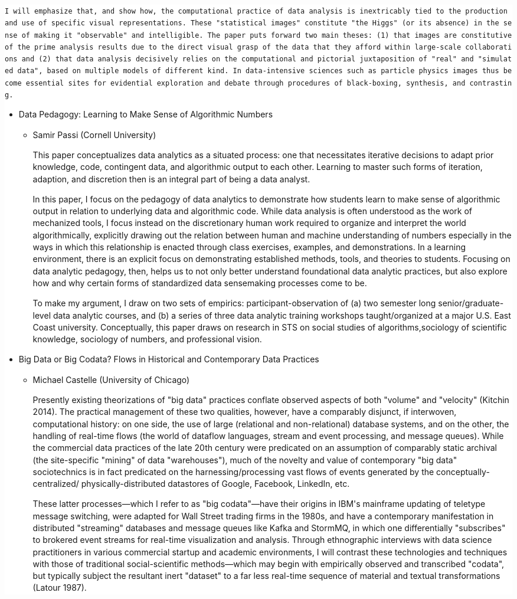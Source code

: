     I will emphasize that, and show how, the computational practice of data analysis is inextricably tied to the production and use of specific visual representations. These "statistical images" constitute "the Higgs" (or its absence) in the sense of making it "observable" and intelligible. The paper puts forward two main theses: (1) that images are constitutive of the prime analysis results due to the direct visual grasp of the data that they afford within large-scale collaborations and (2) that data analysis decisively relies on the computational and pictorial juxtaposition of "real" and "simulated data", based on multiple models of different kind. In data-intensive sciences such as particle physics images thus become essential sites for evidential exploration and debate through procedures of black-boxing, synthesis, and contrasting.

* Data Pedagogy: Learning to Make Sense of Algorithmic Numbers
  * Samir Passi (Cornell University)
  
    This paper conceptualizes data analytics as a situated process: one that necessitates iterative decisions to adapt prior knowledge, code, contingent data, and algorithmic output to each other. Learning to master such forms of iteration, adaption, and discretion then is an integral part of being a data analyst. 

    In this paper, I focus on the pedagogy of data analytics to demonstrate how students learn to make sense of algorithmic output in relation to underlying data and algorithmic code. While data analysis is often understood as the work of mechanized tools, I focus instead on the discretionary human work required to organize and interpret the world algorithmically, explicitly drawing out the relation between human and machine understanding of numbers especially in the ways in which this relationship is enacted through class exercises, examples, and demonstrations. In a learning environment, there is an explicit focus on demonstrating established methods, tools, and theories to students. Focusing on data analytic pedagogy, then, helps us to not only better understand foundational data analytic practices, but also explore how and why certain forms of standardized data sensemaking processes come to be. 

    To make my argument, I draw on two sets of empirics: participant-observation of (a) two semester long senior/graduate-level data analytic courses, and (b) a series of three data analytic training workshops taught/organized at a major U.S. East Coast university. Conceptually, this paper draws on research in STS on social studies of algorithms,sociology of scientific knowledge, sociology of numbers, and professional vision.
  
* Big Data or Big Codata? Flows in Historical and Contemporary Data Practices
  * Michael Castelle (University of Chicago)
    
    Presently existing theorizations of "big data" practices conflate observed aspects of both "volume" and "velocity" (Kitchin 2014). The practical management of these two qualities, however, have a comparably disjunct, if interwoven, computational history: on one side, the use of large (relational and non-relational) database systems, and on the other, the handling of real-time flows (the world of dataflow languages, stream and event processing, and message queues). While the commercial data practices of the late 20th century were predicated on an assumption of comparably static archival (the site-specific "mining" of data "warehouses"), much of the novelty and value of contemporary "big data" sociotechnics is in fact predicated on the harnessing/processing vast flows of events generated by the conceptually-centralized/ physically-distributed datastores of Google, Facebook, LinkedIn, etc. 

    These latter processes—which I refer to as "big codata"—have their origins in IBM's mainframe updating of teletype message switching, were adapted for Wall Street trading firms in the 1980s, and have a contemporary manifestation in distributed "streaming" databases and message queues like Kafka and StormMQ, in which one differentially "subscribes" to brokered event streams for real-time visualization and analysis. Through ethnographic interviews with data science practitioners in various commercial startup and academic environments, I will contrast these technologies and techniques with those of traditional social-scientific methods—which may begin with empirically observed and transcribed "codata", but typically subject the resultant inert "dataset" to a far less real-time sequence of material and textual transformations (Latour 1987).
  